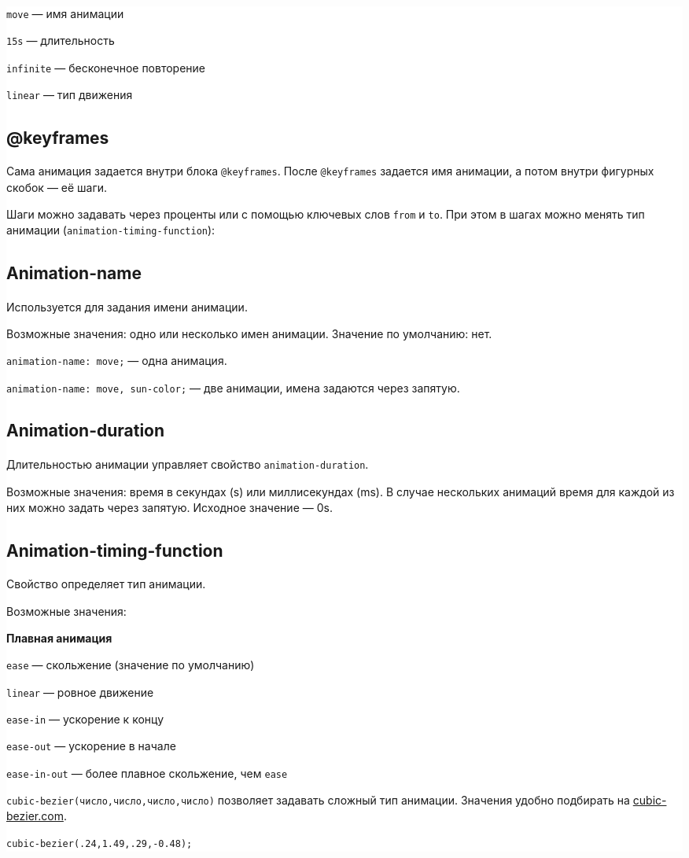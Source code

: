 <code>move</code> — имя анимации

<code>15s</code> — длительность

<code>infinite</code> — бесконечное повторение

<code>linear</code> — тип движения

</section><section id="keyframes" data-name="@keyframes"><h2>@keyframes</h2>
Сама анимация задается внутри блока <code>@keyframes</code>.
После <code>@keyframes</code> задается имя анимации, а потом внутри фигурных скобок — её шаги.

Шаги можно задавать через проценты или с помощью ключевых слов <code>from</code> и <code>to</code>.
При этом в шагах можно менять тип анимации (<code>animation-timing-function</code>):

<iframe class="live-snippet" style="height: 240px" src="../assets/demo/css-animation/demo_2.html?output"></iframe>

</section><section id="animation-name" data-name="animation-name"><h2>Animation-name</h2>
Используется для задания имени анимации.

Возможные значения: одно или несколько имен анимации.
Значение по умолчанию: нет.

<code>animation-name: move;</code> — одна анимация.

<code>animation-name: move, sun-color;</code> — две анимации, имена задаются через запятую.

</section><section id="animation-duration" data-name="animation-duration"><h2>Animation-duration</h2>
Длительностью анимации управляет свойство <code>animation-duration</code>.

Возможные значения: время в секундах (s) или миллисекундах (ms).
В случае нескольких анимаций время для каждой из них можно задать через запятую.
Исходное значение — 0s.

</section><section id="animation-timing-function" data-name="animation-timing-function"><h2>Animation-timing-function</h2>
Свойство определяет тип анимации.

Возможные значения:

<strong>Плавная анимация</strong>

<code>ease</code> — скольжение (значение по умолчанию)

<code>linear</code> — ровное движение

<code>ease-in</code> — ускорение к концу

<code>ease-out</code> — ускорение в начале

<code>ease-in-out</code> — более плавное скольжение, чем <code>ease</code>

<iframe class="live-snippet" style="height: 500px" src="../assets/demo/css-animation/demo_3.html?output"></iframe>

<code>cubic-bezier(число,число,число,число)</code> позволяет задавать сложный тип анимации. Значения удобно подбирать на <a href="http://cubic-bezier.com/">cubic-bezier.com</a>.

<code>cubic-bezier(.24,1.49,.29,-0.48);</code>

